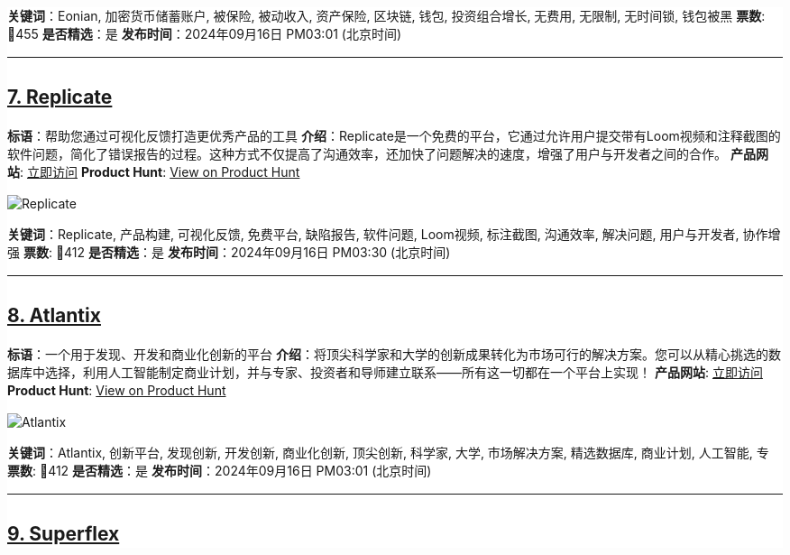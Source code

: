**关键词**：Eonian, 加密货币储蓄账户, 被保险, 被动收入, 资产保险, 区块链, 钱包, 投资组合增长, 无费用, 无限制, 无时间锁, 钱包被黑
**票数**: 🔺455
**是否精选**：是
**发布时间**：2024年09月16日 PM03:01 (北京时间)

---

## [7. Replicate](https://www.producthunt.com/posts/replicate-2?utm_campaign=producthunt-api&utm_medium=api-v2&utm_source=Application%3A+decohack+%28ID%3A+131684%29)

**标语**：帮助您通过可视化反馈打造更优秀产品的工具
**介绍**：Replicate是一个免费的平台，它通过允许用户提交带有Loom视频和注释截图的软件问题，简化了错误报告的过程。这种方式不仅提高了沟通效率，还加快了问题解决的速度，增强了用户与开发者之间的合作。
**产品网站**: [立即访问](https://www.producthunt.com/r/RK376RJ7HOTP5T?utm_campaign=producthunt-api&utm_medium=api-v2&utm_source=Application%3A+decohack+%28ID%3A+131684%29)
**Product Hunt**: [View on Product Hunt](https://www.producthunt.com/posts/replicate-2?utm_campaign=producthunt-api&utm_medium=api-v2&utm_source=Application%3A+decohack+%28ID%3A+131684%29)

![Replicate](https://ph-files.imgix.net/0a06ddcb-205e-45a8-a806-e27f6eb57c70.png?auto=format&fit=crop&frame=1&h=512&w=1024)

**关键词**：Replicate, 产品构建, 可视化反馈, 免费平台, 缺陷报告, 软件问题, Loom视频, 标注截图, 沟通效率, 解决问题, 用户与开发者, 协作增强
**票数**: 🔺412
**是否精选**：是
**发布时间**：2024年09月16日 PM03:30 (北京时间)

---

## [8. Atlantix](https://www.producthunt.com/posts/atlantix?utm_campaign=producthunt-api&utm_medium=api-v2&utm_source=Application%3A+decohack+%28ID%3A+131684%29)

**标语**：一个用于发现、开发和商业化创新的平台
**介绍**：将顶尖科学家和大学的创新成果转化为市场可行的解决方案。您可以从精心挑选的数据库中选择，利用人工智能制定商业计划，并与专家、投资者和导师建立联系——所有这一切都在一个平台上实现！
**产品网站**: [立即访问](https://www.producthunt.com/r/CIL53TTW2EWJXY?utm_campaign=producthunt-api&utm_medium=api-v2&utm_source=Application%3A+decohack+%28ID%3A+131684%29)
**Product Hunt**: [View on Product Hunt](https://www.producthunt.com/posts/atlantix?utm_campaign=producthunt-api&utm_medium=api-v2&utm_source=Application%3A+decohack+%28ID%3A+131684%29)

![Atlantix](https://ph-files.imgix.net/9017abd7-66eb-46ad-9596-9063b4d87a88.jpeg?auto=format&fit=crop&frame=1&h=512&w=1024)

**关键词**：Atlantix, 创新平台, 发现创新, 开发创新, 商业化创新, 顶尖创新, 科学家, 大学, 市场解决方案, 精选数据库, 商业计划, 人工智能, 专
**票数**: 🔺412
**是否精选**：是
**发布时间**：2024年09月16日 PM03:01 (北京时间)

---

## [9. Superflex](https://www.producthunt.com/posts/superflex?utm_campaign=producthunt-api&utm_medium=api-v2&utm_source=Application%3A+decohack+%28ID%3A+131684%29)
